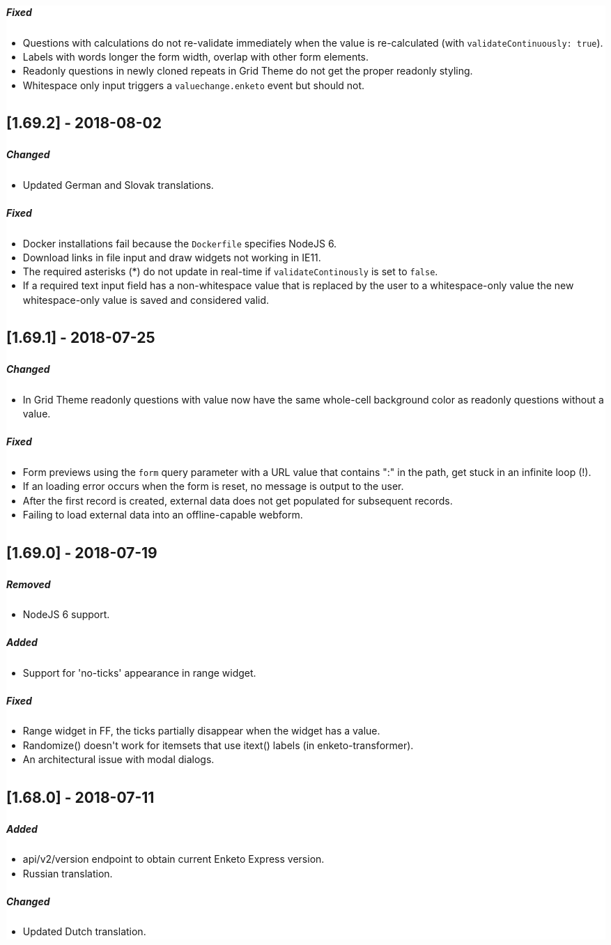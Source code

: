 ##### Fixed
- Questions with calculations do not re-validate immediately when the value is re-calculated (with `validateContinuously: true`).
- Labels with words longer the form width, overlap with other form elements.
- Readonly questions in newly cloned repeats in Grid Theme do not get the proper readonly styling.
- Whitespace only input triggers a `valuechange.enketo` event but should not.

[1.69.2] - 2018-08-02
--------------------
##### Changed
- Updated German and Slovak translations.

##### Fixed
- Docker installations fail because the `Dockerfile` specifies NodeJS 6.
- Download links in file input and draw widgets not working in IE11.
- The required asterisks (*) do not update in real-time if `validateContinously` is set to `false`.
- If a required text input field has a non-whitespace value that is replaced by the user to a whitespace-only value the new whitespace-only value is saved and considered valid.

[1.69.1] - 2018-07-25
---------------------
##### Changed
- In Grid Theme readonly questions with value now have the same whole-cell background color as readonly questions without a value.

##### Fixed
- Form previews using the `form` query parameter with a URL value that contains ":" in the path, get stuck in an infinite loop (!).
- If an loading error occurs when the form is reset, no message is output to the user.
- After the first record is created, external data does not get populated for subsequent records.
- Failing to load external data into an offline-capable webform.

[1.69.0] - 2018-07-19
---------------------
##### Removed
- NodeJS 6 support.

##### Added
- Support for 'no-ticks' appearance in range widget.

##### Fixed
- Range widget in FF, the ticks partially disappear when the widget has a value.
- Randomize() doesn't work for itemsets that use itext() labels (in enketo-transformer).
- An architectural issue with modal dialogs.

[1.68.0] - 2018-07-11
---------------------
##### Added
- api/v2/version endpoint to obtain current Enketo Express version.
- Russian translation.

##### Changed
- Updated Dutch translation.
